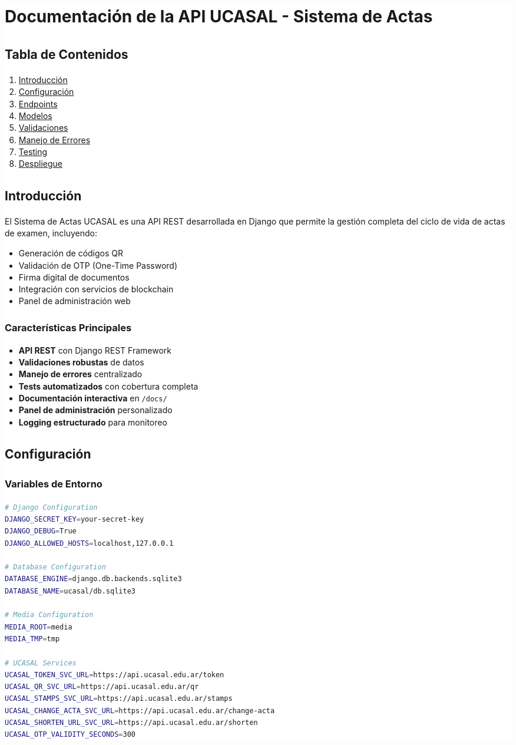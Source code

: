 # Documentación de la API UCASAL - Sistema de Actas

## Tabla de Contenidos
1. [Introducción](#introducción)
2. [Configuración](#configuración)
3. [Endpoints](#endpoints)
4. [Modelos](#modelos)
5. [Validaciones](#validaciones)
6. [Manejo de Errores](#manejo-de-errores)
7. [Testing](#testing)
8. [Despliegue](#despliegue)

## Introducción

El Sistema de Actas UCASAL es una API REST desarrollada en Django que permite la gestión completa del ciclo de vida de actas de examen, incluyendo:

- Generación de códigos QR
- Validación de OTP (One-Time Password)
- Firma digital de documentos
- Integración con servicios de blockchain
- Panel de administración web

### Características Principales

- **API REST** con Django REST Framework
- **Validaciones robustas** de datos
- **Manejo de errores** centralizado
- **Tests automatizados** con cobertura completa
- **Documentación interactiva** en `/docs/`
- **Panel de administración** personalizado
- **Logging estructurado** para monitoreo

## Configuración

### Variables de Entorno

```bash
# Django Configuration
DJANGO_SECRET_KEY=your-secret-key
DJANGO_DEBUG=True
DJANGO_ALLOWED_HOSTS=localhost,127.0.0.1

# Database Configuration
DATABASE_ENGINE=django.db.backends.sqlite3
DATABASE_NAME=ucasal/db.sqlite3

# Media Configuration
MEDIA_ROOT=media
MEDIA_TMP=tmp

# UCASAL Services
UCASAL_TOKEN_SVC_URL=https://api.ucasal.edu.ar/token
UCASAL_QR_SVC_URL=https://api.ucasal.edu.ar/qr
UCASAL_STAMPS_SVC_URL=https://api.ucasal.edu.ar/stamps
UCASAL_CHANGE_ACTA_SVC_URL=https://api.ucasal.edu.ar/change-acta
UCASAL_SHORTEN_URL_SVC_URL=https://api.ucasal.edu.ar/shorten
UCASAL_OTP_VALIDITY_SECONDS=300
```
